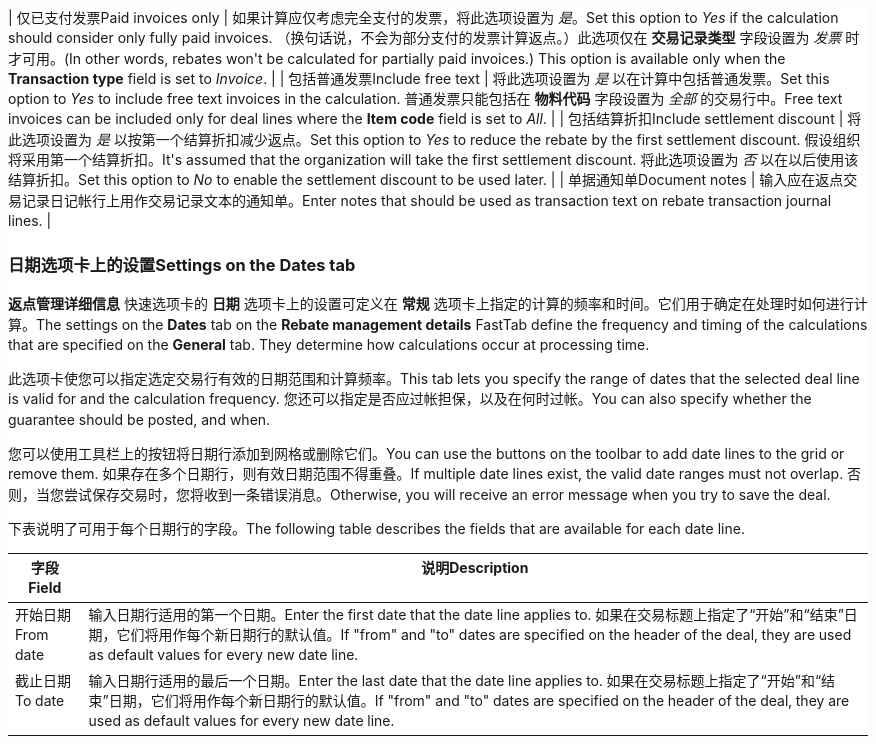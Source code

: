 | <span data-ttu-id="b1c0a-298">仅已支付发票</span><span class="sxs-lookup"><span data-stu-id="b1c0a-298">Paid invoices only</span></span> | <span data-ttu-id="b1c0a-299">如果计算应仅考虑完全支付的发票，将此选项设置为 *是*。</span><span class="sxs-lookup"><span data-stu-id="b1c0a-299">Set this option to *Yes* if the calculation should consider only fully paid invoices.</span></span> <span data-ttu-id="b1c0a-300">（换句话说，不会为部分支付的发票计算返点。）此选项仅在 **交易记录类型** 字段设置为 *发票* 时才可用。</span><span class="sxs-lookup"><span data-stu-id="b1c0a-300">(In other words, rebates won't be calculated for partially paid invoices.) This option is available only when the **Transaction type** field is set to *Invoice*.</span></span> |
| <span data-ttu-id="b1c0a-301">包括普通发票</span><span class="sxs-lookup"><span data-stu-id="b1c0a-301">Include free text</span></span> | <span data-ttu-id="b1c0a-302">将此选项设置为 *是* 以在计算中包括普通发票。</span><span class="sxs-lookup"><span data-stu-id="b1c0a-302">Set this option to *Yes* to include free text invoices in the calculation.</span></span> <span data-ttu-id="b1c0a-303">普通发票只能包括在 **物料代码** 字段设置为 *全部* 的交易行中。</span><span class="sxs-lookup"><span data-stu-id="b1c0a-303">Free text invoices can be included only for deal lines where the **Item code** field is set to *All*.</span></span> |
| <span data-ttu-id="b1c0a-304">包括结算折扣</span><span class="sxs-lookup"><span data-stu-id="b1c0a-304">Include settlement discount</span></span> | <span data-ttu-id="b1c0a-305">将此选项设置为 *是* 以按第一个结算折扣减少返点。</span><span class="sxs-lookup"><span data-stu-id="b1c0a-305">Set this option to *Yes* to reduce the rebate by the first settlement discount.</span></span> <span data-ttu-id="b1c0a-306">假设组织将采用第一个结算折扣。</span><span class="sxs-lookup"><span data-stu-id="b1c0a-306">It's assumed that the organization will take the first settlement discount.</span></span> <span data-ttu-id="b1c0a-307">将此选项设置为 *否* 以在以后使用该结算折扣。</span><span class="sxs-lookup"><span data-stu-id="b1c0a-307">Set this option to *No* to enable the settlement discount to be used later.</span></span> |
| <span data-ttu-id="b1c0a-308">单据通知单</span><span class="sxs-lookup"><span data-stu-id="b1c0a-308">Document notes</span></span> | <span data-ttu-id="b1c0a-309">输入应在返点交易记录日记帐行上用作交易记录文本的通知单。</span><span class="sxs-lookup"><span data-stu-id="b1c0a-309">Enter notes that should be used as transaction text on rebate transaction journal lines.</span></span> |

### <a name="settings-on-the-dates-tab"></a><span data-ttu-id="b1c0a-310">日期选项卡上的设置</span><span class="sxs-lookup"><span data-stu-id="b1c0a-310">Settings on the Dates tab</span></span>

<span data-ttu-id="b1c0a-311">**返点管理详细信息** 快速选项卡的 **日期** 选项卡上的设置可定义在 **常规** 选项卡上指定的计算的频率和时间。它们用于确定在处理时如何进行计算。</span><span class="sxs-lookup"><span data-stu-id="b1c0a-311">The settings on the **Dates** tab on the **Rebate management details** FastTab define the frequency and timing of the calculations that are specified on the **General** tab. They determine how calculations occur at processing time.</span></span>

<span data-ttu-id="b1c0a-312">此选项卡使您可以指定选定交易行有效的日期范围和计算频率。</span><span class="sxs-lookup"><span data-stu-id="b1c0a-312">This tab lets you specify the range of dates that the selected deal line is valid for and the calculation frequency.</span></span> <span data-ttu-id="b1c0a-313">您还可以指定是否应过帐担保，以及在何时过帐。</span><span class="sxs-lookup"><span data-stu-id="b1c0a-313">You can also specify whether the guarantee should be posted, and when.</span></span>

<span data-ttu-id="b1c0a-314">您可以使用工具栏上的按钮将日期行添加到网格或删除它们。</span><span class="sxs-lookup"><span data-stu-id="b1c0a-314">You can use the buttons on the toolbar to add date lines to the grid or remove them.</span></span> <span data-ttu-id="b1c0a-315">如果存在多个日期行，则有效日期范围不得重叠。</span><span class="sxs-lookup"><span data-stu-id="b1c0a-315">If multiple date lines exist, the valid date ranges must not overlap.</span></span> <span data-ttu-id="b1c0a-316">否则，当您尝试保存交易时，您将收到一条错误消息。</span><span class="sxs-lookup"><span data-stu-id="b1c0a-316">Otherwise, you will receive an error message when you try to save the deal.</span></span>

<span data-ttu-id="b1c0a-317">下表说明了可用于每个日期行的字段。</span><span class="sxs-lookup"><span data-stu-id="b1c0a-317">The following table describes the fields that are available for each date line.</span></span>

| <span data-ttu-id="b1c0a-318">字段</span><span class="sxs-lookup"><span data-stu-id="b1c0a-318">Field</span></span> | <span data-ttu-id="b1c0a-319">说明</span><span class="sxs-lookup"><span data-stu-id="b1c0a-319">Description</span></span> |
|---|---|
| <span data-ttu-id="b1c0a-320">开始日期</span><span class="sxs-lookup"><span data-stu-id="b1c0a-320">From date</span></span> | <span data-ttu-id="b1c0a-321">输入日期行适用的第一个日期。</span><span class="sxs-lookup"><span data-stu-id="b1c0a-321">Enter the first date that the date line applies to.</span></span> <span data-ttu-id="b1c0a-322">如果在交易标题上指定了“开始”和“结束”日期，它们将用作每个新日期行的默认值。</span><span class="sxs-lookup"><span data-stu-id="b1c0a-322">If "from" and "to" dates are specified on the header of the deal, they are used as default values for every new date line.</span></span> |
| <span data-ttu-id="b1c0a-323">截止日期</span><span class="sxs-lookup"><span data-stu-id="b1c0a-323">To date</span></span> | <span data-ttu-id="b1c0a-324">输入日期行适用的最后一个日期。</span><span class="sxs-lookup"><span data-stu-id="b1c0a-324">Enter the last date that the date line applies to.</span></span> <span data-ttu-id="b1c0a-325">如果在交易标题上指定了“开始”和“结束”日期，它们将用作每个新日期行的默认值。</span><span class="sxs-lookup"><span data-stu-id="b1c0a-325">If "from" and "to" dates are specified on the header of the deal, they are used as default values for every new date line.</span></span> |